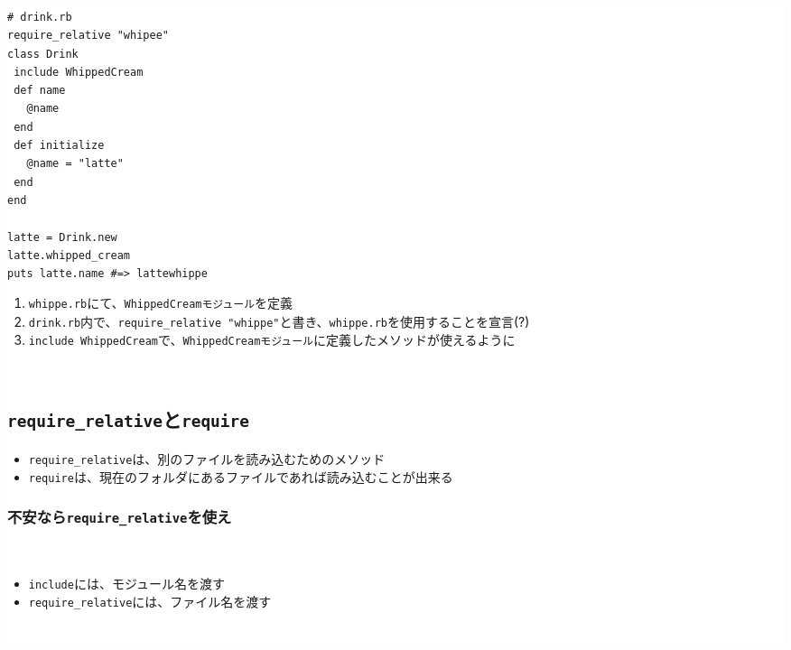 ```
# drink.rb
require_relative "whipee"
class Drink
 include WhippedCream
 def name
   @name
 end
 def initialize
   @name = "latte"
 end
end

latte = Drink.new
latte.whipped_cream
puts latte.name #=> lattewhippe
```

1. `whippe.rb`にて、`WhippedCreamモジュール`を定義
2. `drink.rb`内で、`require_relative "whippe"`と書き、`whippe.rb`を使用することを宣言(?)
3. `include WhippedCream`で、`WhippedCreamモジュール`に定義したメソッドが使えるように

<br>

## `require_relative`と`require`

- `require_relative`は、別のファイルを読み込むためのメソッド
- `require`は、現在のフォルダにあるファイルであれば読み込むことが出来る

### 不安なら`require_relative`を使え

<br>

- `include`には、モジュール名を渡す
- `require_relative`には、ファイル名を渡す

<br>